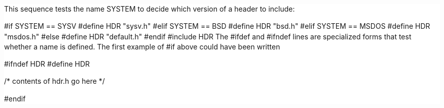 This sequence tests the name SYSTEM to decide which version of a header to include:

   #if SYSTEM == SYSV
       #define HDR "sysv.h"
   #elif SYSTEM == BSD
       #define HDR "bsd.h"
   #elif SYSTEM == MSDOS
       #define HDR "msdos.h"
   #else
       #define HDR "default.h"
   #endif
   #include HDR
The #ifdef and #ifndef lines are specialized forms that test whether a name is defined. The
first example of #if above could have been written

   #ifndef HDR
   #define HDR

   /* contents of hdr.h go here */

   #endif
